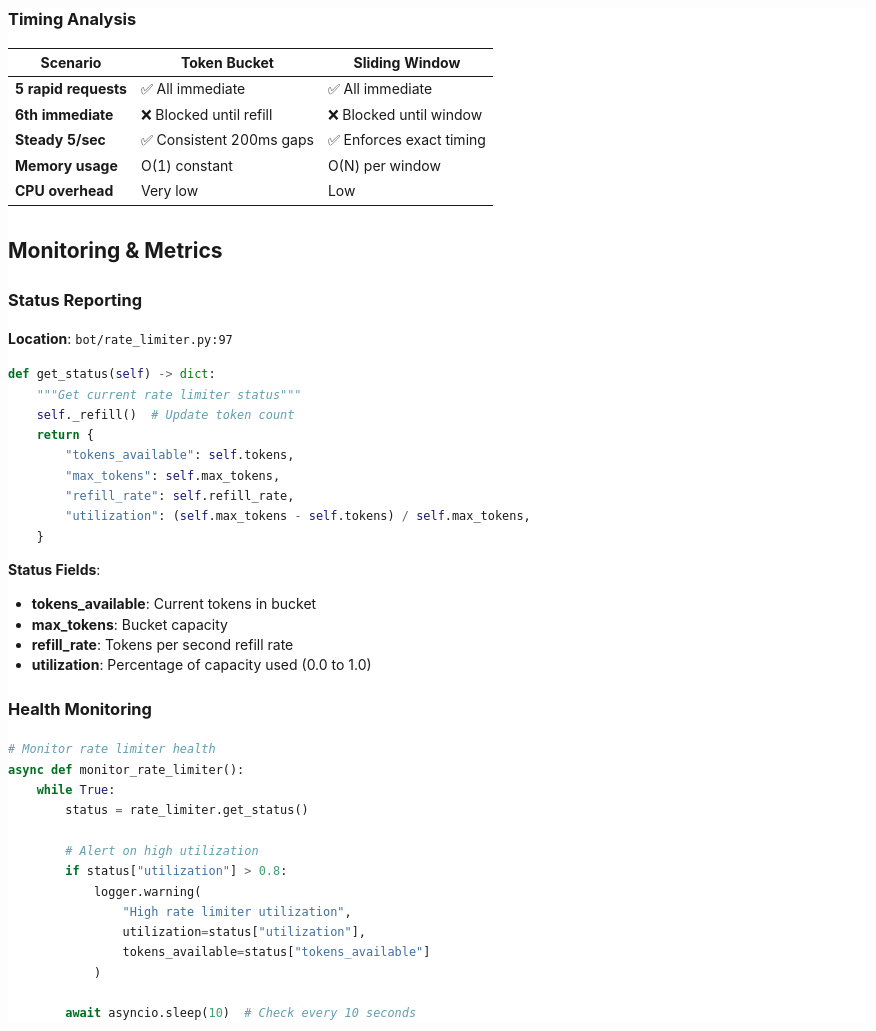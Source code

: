 ### Timing Analysis

| Scenario             | Token Bucket             | Sliding Window           |
| -------------------- | ------------------------ | ------------------------ |
| **5 rapid requests** | ✅ All immediate         | ✅ All immediate         |
| **6th immediate**    | ❌ Blocked until refill  | ❌ Blocked until window  |
| **Steady 5/sec**     | ✅ Consistent 200ms gaps | ✅ Enforces exact timing |
| **Memory usage**     | O(1) constant            | O(N) per window          |
| **CPU overhead**     | Very low                 | Low                      |

## Monitoring & Metrics

### Status Reporting

**Location**: `bot/rate_limiter.py:97`

```python
def get_status(self) -> dict:
    """Get current rate limiter status"""
    self._refill()  # Update token count
    return {
        "tokens_available": self.tokens,
        "max_tokens": self.max_tokens,
        "refill_rate": self.refill_rate,
        "utilization": (self.max_tokens - self.tokens) / self.max_tokens,
    }
```

**Status Fields**:

- **tokens_available**: Current tokens in bucket
- **max_tokens**: Bucket capacity
- **refill_rate**: Tokens per second refill rate
- **utilization**: Percentage of capacity used (0.0 to 1.0)

### Health Monitoring

```python
# Monitor rate limiter health
async def monitor_rate_limiter():
    while True:
        status = rate_limiter.get_status()

        # Alert on high utilization
        if status["utilization"] > 0.8:
            logger.warning(
                "High rate limiter utilization",
                utilization=status["utilization"],
                tokens_available=status["tokens_available"]
            )

        await asyncio.sleep(10)  # Check every 10 seconds
```
